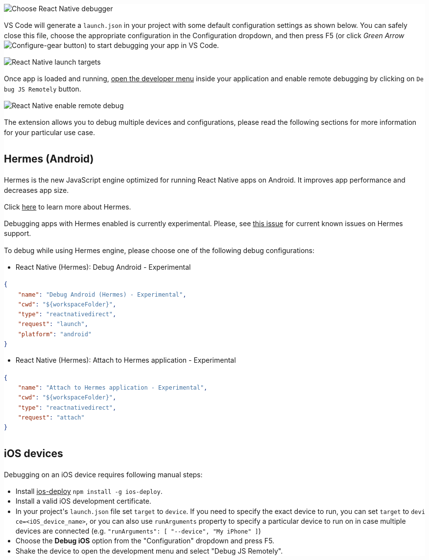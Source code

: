 ![Choose React Native debugger](images/choose-debugger.png)

VS Code will generate a `launch.json` in your project with some default configuration settings as shown below. You can safely close this file, choose the appropriate configuration in the Configuration dropdown, and then press F5 (or click _Green Arrow_ ![Configure-gear](images/debug-icon.png) button) to start debugging your app in VS Code.

![React Native launch targets](images/debug-targets.png)

Once app is loaded and running, [open the developer menu](https://reactnative.dev/docs/debugging#accessing-the-in-app-developer-menu) inside your application and enable remote debugging by clicking on `Debug JS Remotely` button.

![React Native enable remote debug](images/enable-remote-debug.png)

The extension allows you to debug multiple devices and configurations, please read the following sections for more information for your particular use case.

## Hermes (Android)

Hermes is the new JavaScript engine optimized for running React Native apps on Android. It improves app performance and decreases app size.

Click [here](https://reactnative.dev/docs/hermes) to learn more about Hermes.

Debugging apps with Hermes enabled is currently experimental. Please, see [this issue](https://github.com/microsoft/vscode-react-native/issues/1073) for current known issues on Hermes support.

To debug while using Hermes engine, please choose one of the following debug configurations:
 - React Native (Hermes): Debug Android - Experimental

```json
{
    "name": "Debug Android (Hermes) - Experimental",
    "cwd": "${workspaceFolder}",
    "type": "reactnativedirect",
    "request": "launch",
    "platform": "android"
}
```

 - React Native (Hermes): Attach to Hermes application - Experimental

```json
{
    "name": "Attach to Hermes application - Experimental",
    "cwd": "${workspaceFolder}",
    "type": "reactnativedirect",
    "request": "attach"
}
```

## iOS devices

Debugging on an iOS device requires following manual steps:
* Install [ios-deploy](https://www.npmjs.com/package/ios-deploy) `npm install -g ios-deploy`.
* Install a valid iOS development certificate.
* In your project's `launch.json` file set `target` to `device`. If you need to specify the exact device to run, you can set `target` to `device=<iOS_device_name>`, or you can also use `runArguments` property to specify a particular device to run on in case multiple devices are connected (e.g. `"runArguments": [ "--device", "My iPhone" ]`)
* Choose the **Debug iOS** option from the "Configuration" dropdown and press F5.
* Shake the device to open the development menu and select "Debug JS Remotely".
